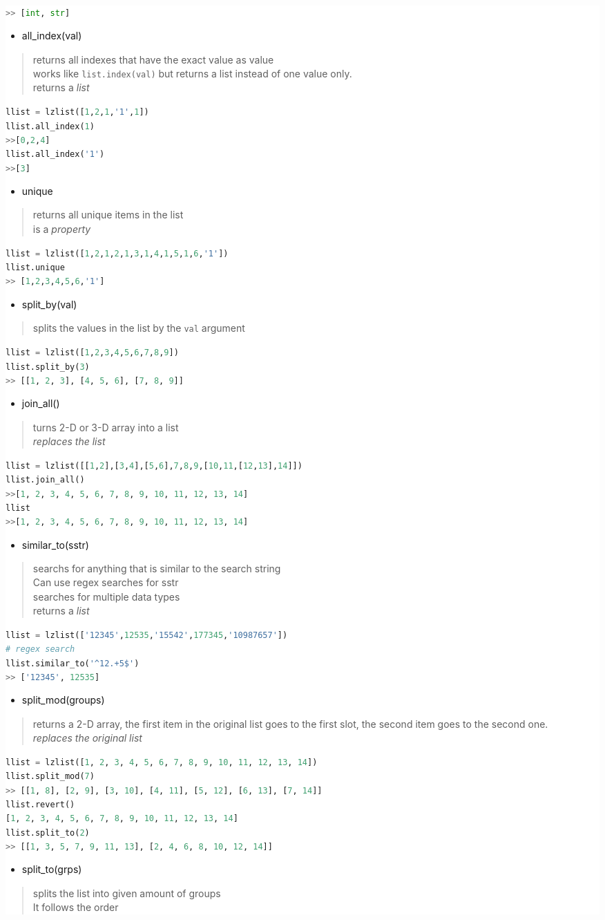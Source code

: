 ```python  
>> [int, str]  
```  
- all_index(val)  
> returns all indexes that  have the exact value as value  
> works like `list.index(val)` but returns a list instead of one value only.  
> returns a *list*  
```python  
llist = lzlist([1,2,1,'1',1])  
llist.all_index(1)  
>>[0,2,4]  
llist.all_index('1')  
>>[3]  
```  
- unique  
> returns all unique items in the list  
> is a *property*  
```python  
llist = lzlist([1,2,1,2,1,3,1,4,1,5,1,6,'1'])  
llist.unique  
>> [1,2,3,4,5,6,'1']  
```  
- split_by(val)  
> splits the values in the list by the `val` argument  
```python  
llist = lzlist([1,2,3,4,5,6,7,8,9])  
llist.split_by(3)  
>> [[1, 2, 3], [4, 5, 6], [7, 8, 9]]  
```  
- join_all()  
>  turns 2-D or 3-D array into a list  
>  *replaces the list*  
```python  
llist = lzlist([[1,2],[3,4],[5,6],7,8,9,[10,11,[12,13],14]])  
llist.join_all()  
>>[1, 2, 3, 4, 5, 6, 7, 8, 9, 10, 11, 12, 13, 14]  
llist  
>>[1, 2, 3, 4, 5, 6, 7, 8, 9, 10, 11, 12, 13, 14]  
```  
- similar_to(sstr)  
> searchs for anything that is similar to the search string  
> Can use regex searches for sstr  
> searches for multiple data types  
> returns a *list*  
```python  
llist = lzlist(['12345',12535,'15542',177345,'10987657'])  
# regex search  
llist.similar_to('^12.+5$')  
>> ['12345', 12535]  
```  
- split_mod(groups)  
> returns a 2-D array, the first item in the original list goes to the first slot, the second item goes to the second one.  
> *replaces the original list*  
```python  
llist = lzlist([1, 2, 3, 4, 5, 6, 7, 8, 9, 10, 11, 12, 13, 14])  
llist.split_mod(7)  
>> [[1, 8], [2, 9], [3, 10], [4, 11], [5, 12], [6, 13], [7, 14]]  
llist.revert()  
[1, 2, 3, 4, 5, 6, 7, 8, 9, 10, 11, 12, 13, 14]  
llist.split_to(2)  
>> [[1, 3, 5, 7, 9, 11, 13], [2, 4, 6, 8, 10, 12, 14]]  
```  
- split_to(grps)  
> splits the list into given amount of groups  
> It follows the order  